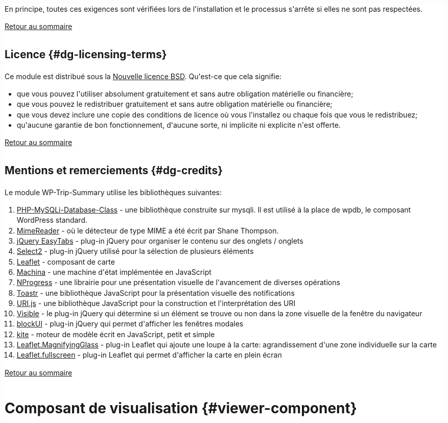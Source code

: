 En principe, toutes ces exigences sont vérifiées lors de l'installation et le processus s'arrête si elles ne sont pas respectées.

[Retour au sommaire](#help-root)

## Licence {#dg-licensing-terms}

Ce module est distribué sous la [Nouvelle licence BSD](https://opensource.org/licenses/BSD-3-Clause). Qu'est-ce que cela signifie:

- que vous pouvez l'utiliser absolument gratuitement et sans autre obligation matérielle ou financière;
- que vous pouvez le redistribuer gratuitement et sans autre obligation matérielle ou financière;
- que vous devez inclure une copie des conditions de licence où vous l'installez ou chaque fois que vous le redistribuez;
- qu'aucune garantie de bon fonctionnement, d'aucune sorte, ni implicite ni explicite n'est offerte.

[Retour au sommaire](#help-root)

## Mentions et remerciements {#dg-credits}

Le module WP-Trip-Summary utilise les bibliothèques suivantes:  

1. [PHP-MySQLi-Database-Class](https://github.com/joshcam/PHP-MySQLi-Database-Class) - une bibliothèque construite sur mysqli. Il est utilisé à la place de wpdb, le composant WordPress standard.
2. [MimeReader](http://social-library.org/) - où le détecteur de type MIME a été écrit par Shane Thompson.
3. [jQuery EasyTabs](https://github.com/JangoSteve/jQuery-EasyTabs) - plug-in jQuery pour organiser le contenu sur des onglets / onglets
4. [Select2](https://select2.org/) - plug-in jQuery utilisé pour la sélection de plusieurs éléments
5. [Leaflet](https://github.com/Leaflet/Leaflet) - composant de carte
6. [Machina](https://github.com/ifandelse/machina.js/tree/master) - une machine d'état implémentée en JavaScript
7. [NProgress](https://github.com/rstacruz/nprogress) - une librairie pour une présentation visuelle de l'avancement de diverses opérations
8. [Toastr](https://github.com/CodeSeven/toastr) - une bibliothèque JavaScript pour la présentation visuelle des notifications
9. [URI.js](https://github.com/medialize/URI.js) - une bibliothèque JavaScript pour la construction et l'interprétation des URI
10. [Visible](https://github.com/teamdf/jquery-visible) - le plug-in jQuery qui détermine si un élément se trouve ou non dans la zone visuelle de la fenêtre du navigateur
11. [blockUI](https://github.com/malsup/blockui/) - plug-in jQuery qui permet d'afficher les fenêtres modales
12. [kite](http://code.google.com/p/kite/) - moteur de modèle écrit en JavaScript, petit et simple
13. [Leaflet.MagnifyingGlass](https://github.com/bbecquet/Leaflet.MagnifyingGlass) - plug-in Leaflet qui ajoute une loupe à la carte: agrandissement d'une zone individuelle sur la carte
14. [Leaflet.fullscreen](https://github.com/Leaflet/Leaflet.fullscreen) - plug-in Leaflet qui permet d'afficher la carte en plein écran

[Retour au sommaire](#help-root)

# Composant de visualisation {#viewer-component}
